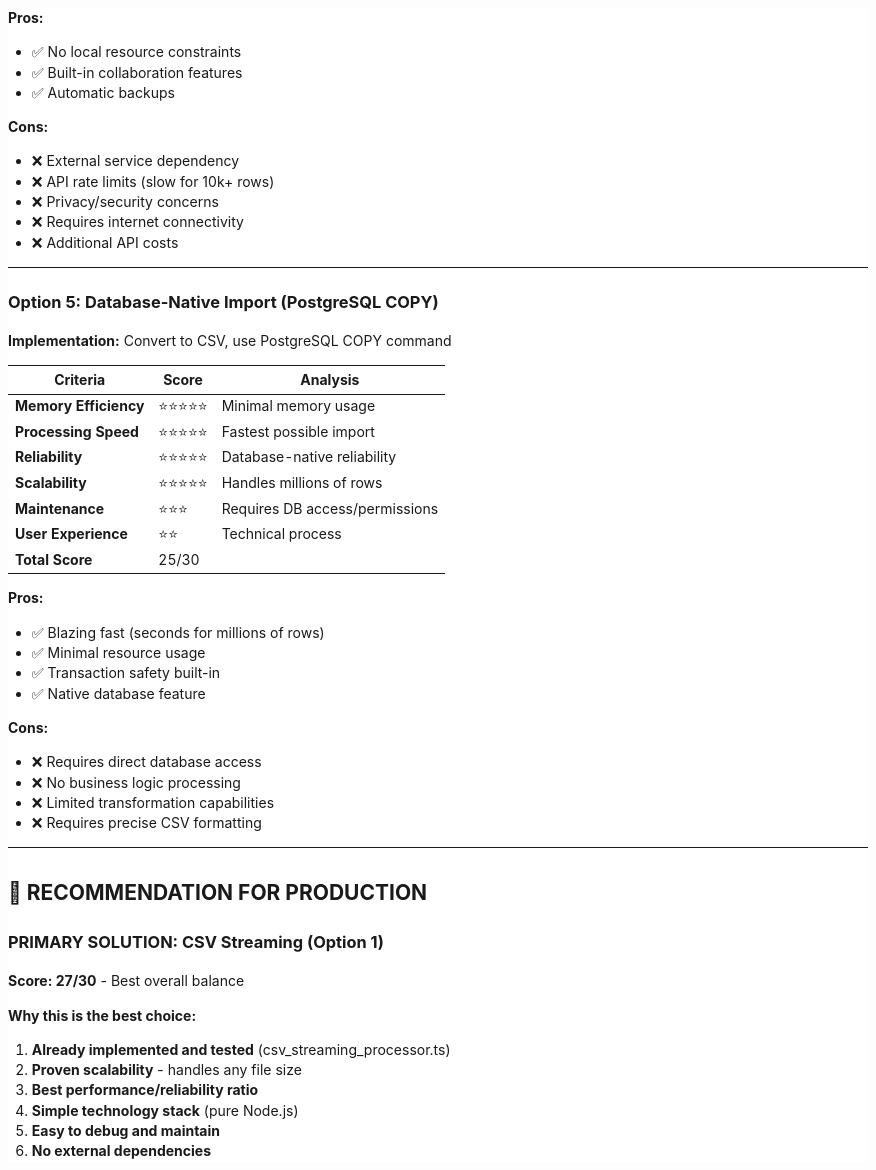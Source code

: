 **Pros:**
- ✅ No local resource constraints
- ✅ Built-in collaboration features
- ✅ Automatic backups

**Cons:**
- ❌ External service dependency
- ❌ API rate limits (slow for 10k+ rows)
- ❌ Privacy/security concerns
- ❌ Requires internet connectivity
- ❌ Additional API costs

---

### Option 5: Database-Native Import (PostgreSQL COPY)
**Implementation:** Convert to CSV, use PostgreSQL COPY command

| Criteria | Score | Analysis |
|----------|-------|----------|
| **Memory Efficiency** | ⭐⭐⭐⭐⭐ | Minimal memory usage |
| **Processing Speed** | ⭐⭐⭐⭐⭐ | Fastest possible import |
| **Reliability** | ⭐⭐⭐⭐⭐ | Database-native reliability |
| **Scalability** | ⭐⭐⭐⭐⭐ | Handles millions of rows |
| **Maintenance** | ⭐⭐⭐ | Requires DB access/permissions |
| **User Experience** | ⭐⭐ | Technical process |
| **Total Score** | 25/30 | |

**Pros:**
- ✅ Blazing fast (seconds for millions of rows)
- ✅ Minimal resource usage
- ✅ Transaction safety built-in
- ✅ Native database feature

**Cons:**
- ❌ Requires direct database access
- ❌ No business logic processing
- ❌ Limited transformation capabilities
- ❌ Requires precise CSV formatting

---

## 🎯 **RECOMMENDATION FOR PRODUCTION**

### **PRIMARY SOLUTION: CSV Streaming (Option 1)** 
**Score: 27/30** - Best overall balance

**Why this is the best choice:**
1. **Already implemented and tested** (csv_streaming_processor.ts)
2. **Proven scalability** - handles any file size
3. **Best performance/reliability ratio**
4. **Simple technology stack** (pure Node.js)
5. **Easy to debug and maintain**
6. **No external dependencies**
